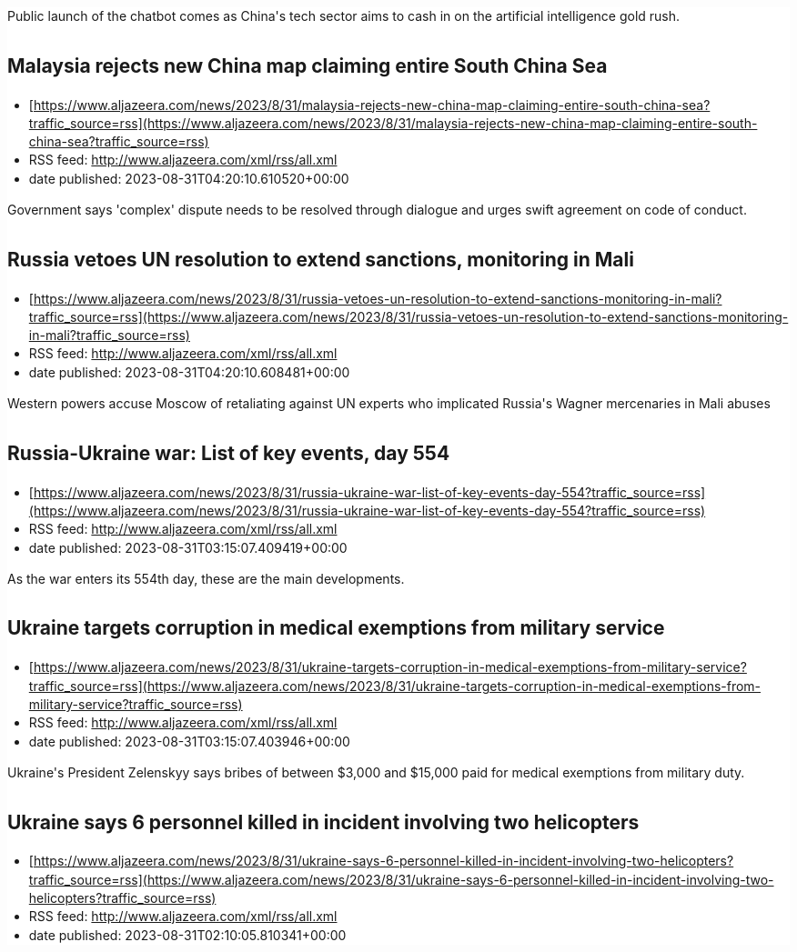 Public launch of the chatbot comes as China&#039;s tech sector aims to cash in on the artificial intelligence gold rush.

## Malaysia rejects new China map claiming entire South China Sea
 - [https://www.aljazeera.com/news/2023/8/31/malaysia-rejects-new-china-map-claiming-entire-south-china-sea?traffic_source=rss](https://www.aljazeera.com/news/2023/8/31/malaysia-rejects-new-china-map-claiming-entire-south-china-sea?traffic_source=rss)
 - RSS feed: http://www.aljazeera.com/xml/rss/all.xml
 - date published: 2023-08-31T04:20:10.610520+00:00

Government says &#039;complex&#039; dispute needs to be resolved through dialogue and urges swift agreement on code of conduct.

## Russia vetoes UN resolution to extend sanctions, monitoring in Mali
 - [https://www.aljazeera.com/news/2023/8/31/russia-vetoes-un-resolution-to-extend-sanctions-monitoring-in-mali?traffic_source=rss](https://www.aljazeera.com/news/2023/8/31/russia-vetoes-un-resolution-to-extend-sanctions-monitoring-in-mali?traffic_source=rss)
 - RSS feed: http://www.aljazeera.com/xml/rss/all.xml
 - date published: 2023-08-31T04:20:10.608481+00:00

Western powers accuse Moscow of retaliating against UN experts who implicated Russia&#039;s Wagner mercenaries in Mali abuses

## Russia-Ukraine war: List of key events, day 554
 - [https://www.aljazeera.com/news/2023/8/31/russia-ukraine-war-list-of-key-events-day-554?traffic_source=rss](https://www.aljazeera.com/news/2023/8/31/russia-ukraine-war-list-of-key-events-day-554?traffic_source=rss)
 - RSS feed: http://www.aljazeera.com/xml/rss/all.xml
 - date published: 2023-08-31T03:15:07.409419+00:00

As the war enters its 554th day, these are the main developments.

## Ukraine targets corruption in medical exemptions from military service
 - [https://www.aljazeera.com/news/2023/8/31/ukraine-targets-corruption-in-medical-exemptions-from-military-service?traffic_source=rss](https://www.aljazeera.com/news/2023/8/31/ukraine-targets-corruption-in-medical-exemptions-from-military-service?traffic_source=rss)
 - RSS feed: http://www.aljazeera.com/xml/rss/all.xml
 - date published: 2023-08-31T03:15:07.403946+00:00

Ukraine&#039;s President Zelenskyy says bribes of between $3,000 and $15,000 paid for medical exemptions from military duty.

## Ukraine says 6 personnel killed in incident involving two helicopters
 - [https://www.aljazeera.com/news/2023/8/31/ukraine-says-6-personnel-killed-in-incident-involving-two-helicopters?traffic_source=rss](https://www.aljazeera.com/news/2023/8/31/ukraine-says-6-personnel-killed-in-incident-involving-two-helicopters?traffic_source=rss)
 - RSS feed: http://www.aljazeera.com/xml/rss/all.xml
 - date published: 2023-08-31T02:10:05.810341+00:00
